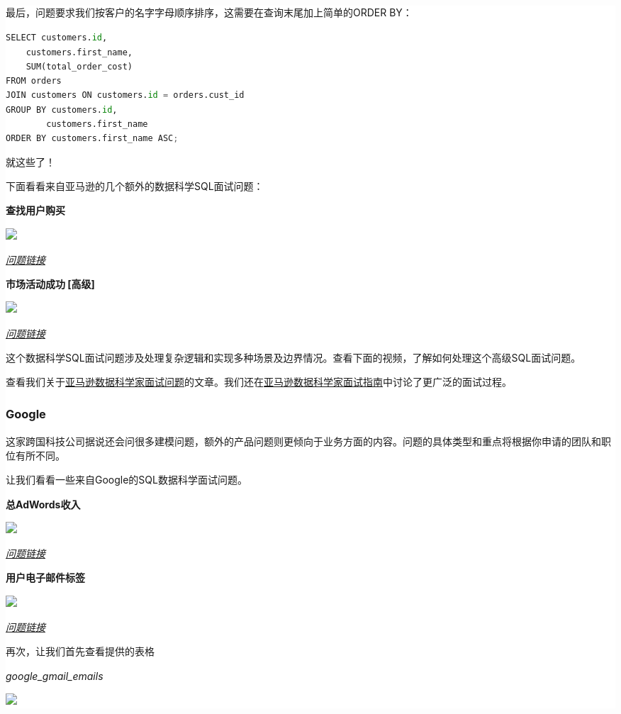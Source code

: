 最后，问题要求我们按客户的名字字母顺序排序，这需要在查询末尾加上简单的ORDER BY：

```py
SELECT customers.id,
   	customers.first_name,
   	SUM(total_order_cost)
FROM orders
JOIN customers ON customers.id = orders.cust_id
GROUP BY customers.id,
     	customers.first_name
ORDER BY customers.first_name ASC;

```

就这些了！

下面看看来自亚马逊的几个额外的数据科学SQL面试问题：

**查找用户购买**

![](../Images/bab5c520d01f5980c82cb739d19e8629.png)

[*问题链接*](https://platform.stratascratch.com/coding/10322-finding-user-purchases​)

**市场活动成功 [高级]**

![](../Images/b71649f368af0b5afe4afc1c81870537.png)

[*问题链接*](https://platform.stratascratch.com/coding/514-marketing-campaign-success-advanced)

这个数据科学SQL面试问题涉及处理复杂逻辑和实现多种场景及边界情况。查看下面的视频，了解如何处理这个高级SQL面试问题。

查看我们关于[亚马逊数据科学家面试问题](https://www.stratascratch.com/blog/amazon-data-scientist-interview-questions/)的文章。我们还在[亚马逊数据科学家面试指南](https://www.stratascratch.com/blog/amazon-data-scientist-interview-guide/)中讨论了更广泛的面试过程。

### Google

这家跨国科技公司据说还会问很多建模问题，额外的产品问题则更倾向于业务方面的内容。问题的具体类型和重点将根据你申请的团队和职位有所不同。

让我们看看一些来自Google的SQL数据科学面试问题。

**总AdWords收入**

![](../Images/a8c65a224ce8f27c57498b5635895810.png)

[*问题链接*](https://platform.stratascratch.com/coding/10164-total-adwords-earnings​)

**用户电子邮件标签**

![](../Images/8a4f857e35c35f9b6ad7d0b607b39c85.png)

[*问题链接*](https://platform.stratascratch.com/coding/10068-user-email-labels)​

再次，让我们首先查看提供的表格

*google_gmail_emails*

![](../Images/b8c3fe527fa8038ff3ae88c087e4ced4.png)

